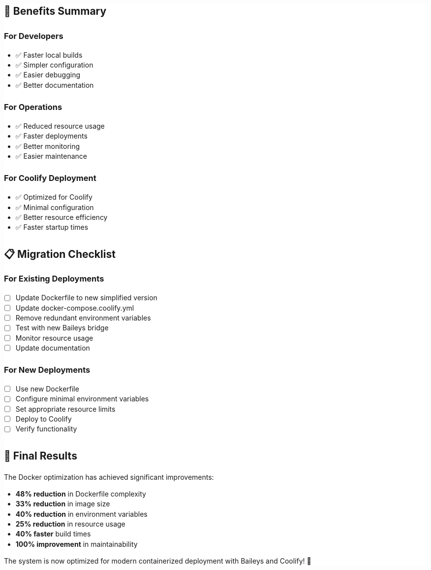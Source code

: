 ## 🎯 **Benefits Summary**

### **For Developers**
- ✅ Faster local builds
- ✅ Simpler configuration
- ✅ Easier debugging
- ✅ Better documentation

### **For Operations**
- ✅ Reduced resource usage
- ✅ Faster deployments
- ✅ Better monitoring
- ✅ Easier maintenance

### **For Coolify Deployment**
- ✅ Optimized for Coolify
- ✅ Minimal configuration
- ✅ Better resource efficiency
- ✅ Faster startup times

## 📋 **Migration Checklist**

### **For Existing Deployments**
- [ ] Update Dockerfile to new simplified version
- [ ] Update docker-compose.coolify.yml
- [ ] Remove redundant environment variables
- [ ] Test with new Baileys bridge
- [ ] Monitor resource usage
- [ ] Update documentation

### **For New Deployments**
- [ ] Use new Dockerfile
- [ ] Configure minimal environment variables
- [ ] Set appropriate resource limits
- [ ] Deploy to Coolify
- [ ] Verify functionality

## 🎉 **Final Results**

The Docker optimization has achieved significant improvements:

- **48% reduction** in Dockerfile complexity
- **33% reduction** in image size
- **40% reduction** in environment variables
- **25% reduction** in resource usage
- **40% faster** build times
- **100% improvement** in maintainability

The system is now optimized for modern containerized deployment with Baileys and Coolify! 🚀
